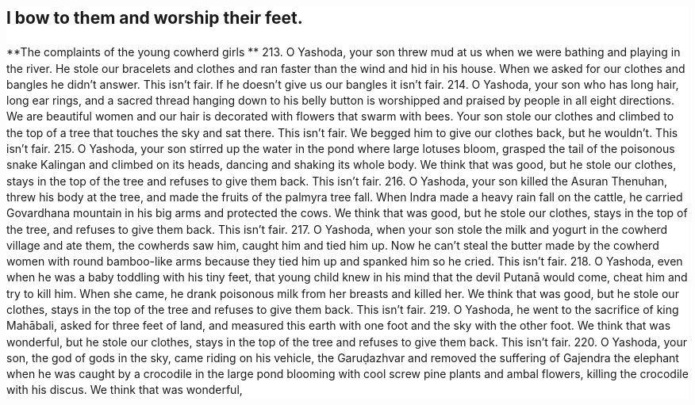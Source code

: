 I bow to them and worship their feet.
---------
**The complaints of the young cowherd girls
**
213. O Yashoda, your son threw mud at us
when we were bathing and playing in the river.
He stole our bracelets and clothes
and ran faster than the wind and hid in his house.
When we asked for our clothes and bangles
he didn’t answer. This isn’t fair.
If he doesn’t give us our bangles it isn’t fair.
214. O Yashoda, your son who has long hair,
long ear rings,
and a sacred thread hanging down to his belly button
is worshipped and praised by people in all eight directions.
We are beautiful women and our hair is decorated
with flowers that swarm with bees.
Your son stole our clothes and climbed to the top of a tree
that touches the sky and sat there. This isn’t fair.
We begged him to give our clothes back, but he wouldn’t. This isn’t fair.
215. O Yashoda, your son stirred up the water in the pond
where large lotuses bloom,
grasped the tail of the poisonous snake Kalingan
and climbed on its heads, dancing and shaking its whole body.
We think that was good,
but he stole our clothes, stays in the top of the tree
and refuses to give them back. This isn’t fair.
216. O Yashoda, your son killed the Asuran Thenuhan,
threw his body at the tree,
and made the fruits of the palmyra tree fall.
When Indra made a heavy rain fall on the cattle,
he carried Govardhana mountain in his big arms
and protected the cows. We think that was good,
but he stole our clothes, stays in the top of the tree,
and refuses to give them back. This isn’t fair.
217. O Yashoda, when your son stole the milk and yogurt
in the cowherd village and ate them,
the cowherds saw him, caught him and tied him up.
Now he can’t steal the butter
made by the cowherd women with round bamboo-like arms
because they tied him up and spanked him so he cried. This isn’t fair.
218. O Yashoda, even when he was a baby
toddling with his tiny feet,
that young child knew in his mind
that the devil Putanā would come, cheat him and try to kill him.
When she came, he drank poisonous milk from her breasts and killed her.
We think that was good,
but he stole our clothes, stays in the top of the tree
and refuses to give them back. This isn’t fair.
219. O Yashoda, he went to the sacrifice of king Mahābali,
asked for three feet of land,
and measured this earth with one foot
and the sky with the other foot.
We think that was wonderful,
but he stole our clothes, stays in the top of the tree
and refuses to give them back. This isn’t fair.
220. O Yashoda, your son, the god of gods in the sky,
came riding on his vehicle, the Garuḍazhvar
and removed the suffering of Gajendra the elephant
when he was caught by a crocodile in the large pond
blooming with cool screw pine plants and ambal flowers,
killing the crocodile with his discus.
We think that was wonderful,